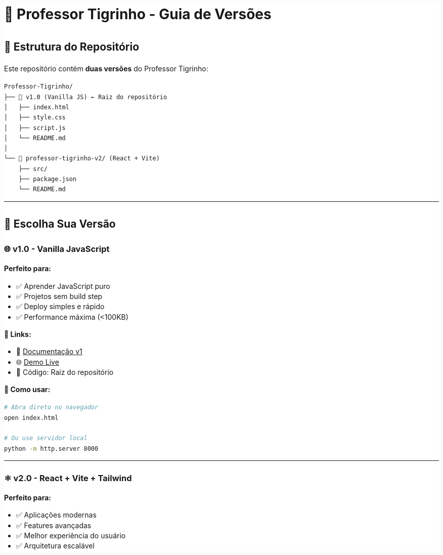# 🐯 Professor Tigrinho - Guia de Versões

## 📍 Estrutura do Repositório

Este repositório contém **duas versões** do Professor Tigrinho:

```
Professor-Tigrinho/
├── 📂 v1.0 (Vanilla JS) ← Raiz do repositório
│   ├── index.html
│   ├── style.css
│   ├── script.js
│   └── README.md
│
└── 📂 professor-tigrinho-v2/ (React + Vite)
    ├── src/
    ├── package.json
    └── README.md
```

---

## 🎯 Escolha Sua Versão

### 🌐 v1.0 - Vanilla JavaScript

**Perfeito para:**
- ✅ Aprender JavaScript puro
- ✅ Projetos sem build step
- ✅ Deploy simples e rápido
- ✅ Performance máxima (<100KB)

**🔗 Links:**
- 📖 [Documentação v1](./README.md)
- 🌐 [Demo Live](https://prof-tigrinho-v1.vercel.app/)
- 📁 Código: Raiz do repositório

**🚀 Como usar:**
```bash
# Abra direto no navegador
open index.html

# Ou use servidor local
python -m http.server 8000
```

---

### ⚛️ v2.0 - React + Vite + Tailwind

**Perfeito para:**
- ✅ Aplicações modernas
- ✅ Features avançadas
- ✅ Melhor experiência do usuário
- ✅ Arquitetura escalável

